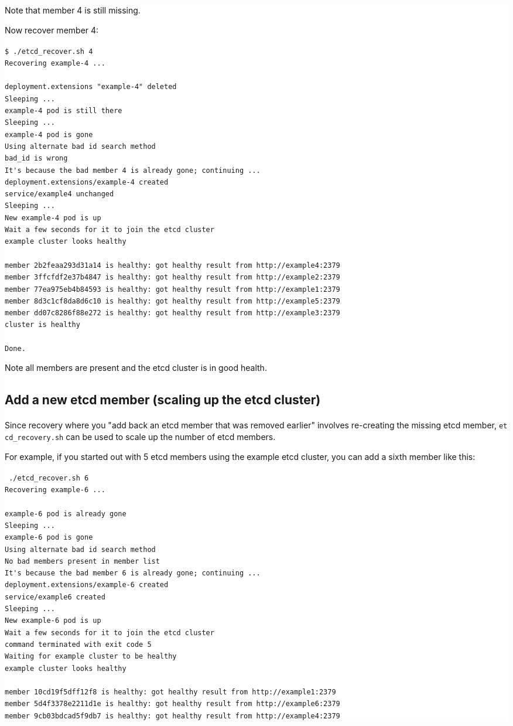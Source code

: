 Note that member 4 is still missing.

Now recover member 4:

```
$ ./etcd_recover.sh 4
Recovering example-4 ...

deployment.extensions "example-4" deleted
Sleeping ...
example-4 pod is still there
Sleeping ...
example-4 pod is gone
Using alternate bad id search method
bad_id is wrong
It's because the bad member 4 is already gone; continuing ...
deployment.extensions/example-4 created
service/example4 unchanged
Sleeping ...
New example-4 pod is up
Wait a few seconds for it to join the etcd cluster
example cluster looks healthy

member 2b2feaa293d31a14 is healthy: got healthy result from http://example4:2379
member 3ffcfdf2e37b4847 is healthy: got healthy result from http://example2:2379
member 77ea975eb4b84593 is healthy: got healthy result from http://example1:2379
member 8d3c1cf8da8d6c10 is healthy: got healthy result from http://example5:2379
member dd07c8286f88e272 is healthy: got healthy result from http://example3:2379
cluster is healthy

Done.
```

Note all members are present and the etcd cluster is in good health.

## Add a new etcd member (scaling up the etcd cluster)

Since recovery where you "add back an etcd member that was removed earlier"
involves re-creating the missing etcd member, `etcd_recovery.sh` can be used to
scale up the number of etcd members.

For example, if you started out with 5 etcd members using the example etcd cluster,
you can add a sixth member like this:

```
 ./etcd_recover.sh 6
Recovering example-6 ...

example-6 pod is already gone
Sleeping ...
example-6 pod is gone
Using alternate bad id search method
No bad members present in member list
It's because the bad member 6 is already gone; continuing ...
deployment.extensions/example-6 created
service/example6 created
Sleeping ...
New example-6 pod is up
Wait a few seconds for it to join the etcd cluster
command terminated with exit code 5
Waiting for example cluster to be healthy
example cluster looks healthy

member 10cd19f5dff12f8 is healthy: got healthy result from http://example1:2379
member 5d4f3378e2211d1e is healthy: got healthy result from http://example6:2379
member 9cb03bdcad5f9db7 is healthy: got healthy result from http://example4:2379
```